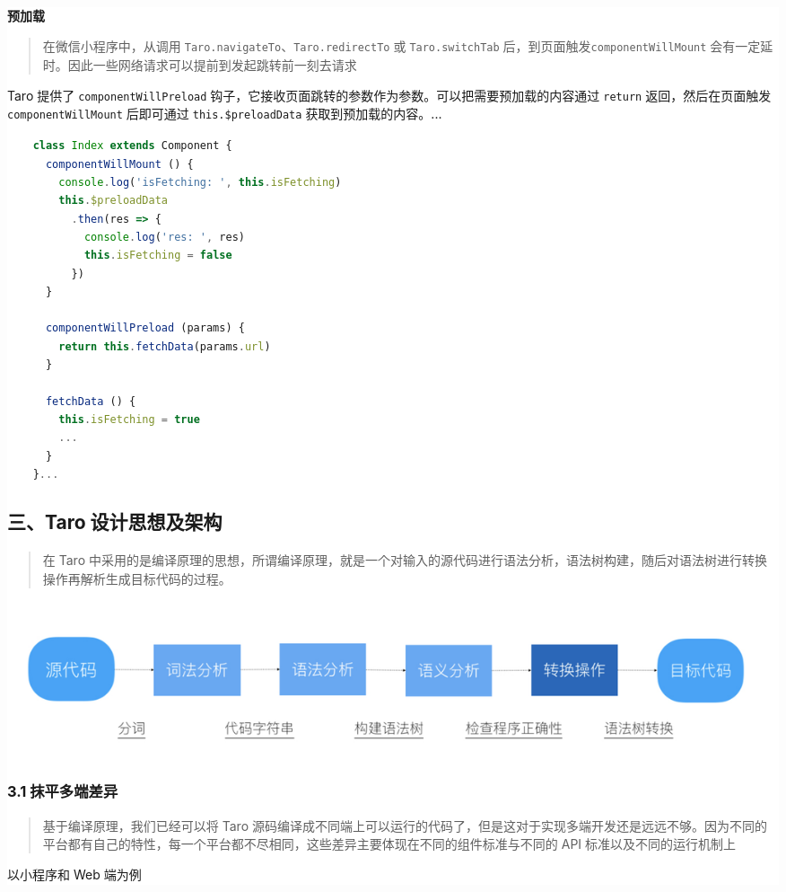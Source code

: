 **预加载**

> 在微信小程序中，从调用 `Taro.navigateTo`、`Taro.redirectTo` 或 `Taro.switchTab`
> 后，到页面触发`componentWillMount` 会有一定延时。因此一些网络请求可以提前到发起跳转前一刻去请求

Taro 提供了 `componentWillPreload` 钩子，它接收页面跳转的参数作为参数。可以把需要预加载的内容通过 `return`
返回，然后在页面触发 `componentWillMount` 后即可通过 `this.$preloadData` 获取到预加载的内容。...
```js
    class Index extends Component {
      componentWillMount () {
        console.log('isFetching: ', this.isFetching)
        this.$preloadData
          .then(res => {
            console.log('res: ', res)
            this.isFetching = false
          })
      }
    
      componentWillPreload (params) {
        return this.fetchData(params.url)
      }
    
      fetchData () {
        this.isFetching = true
        ...
      }
    }...
```

## 三、Taro 设计思想及架构

> 在 Taro 中采用的是编译原理的思想，所谓编译原理，就是一个对输入的源代码进行语法分析，语法树构建，随后对语法树进行转换操作再解析生成目标代码的过程。

![](/images/s_poetries_work_gitee_2020_09_243.png)

### 3.1 抹平多端差异

> 基于编译原理，我们已经可以将 Taro
> 源码编译成不同端上可以运行的代码了，但是这对于实现多端开发还是远远不够。因为不同的平台都有自己的特性，每一个平台都不尽相同，这些差异主要体现在不同的组件标准与不同的
> API 标准以及不同的运行机制上

以小程序和 Web 端为例
